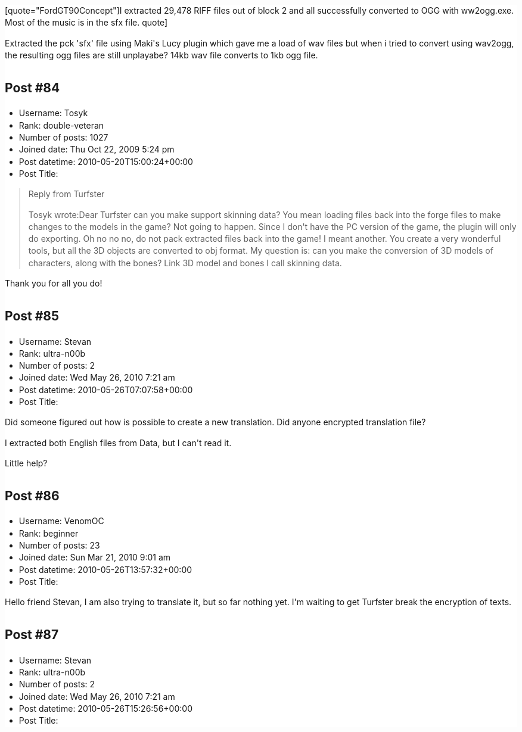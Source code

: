 [quote="FordGT90Concept"]I extracted 29,478 RIFF files out of block 2 and all successfully converted to OGG with ww2ogg.exe.  Most of the music is in the sfx file.
quote]

Extracted the pck 'sfx' file using Maki's Lucy plugin which gave me a load of wav files but when i tried to convert using wav2ogg, the resulting ogg files are still unplayabe?
14kb wav file converts to 1kb ogg file.
## Post #84
- Username: Tosyk
- Rank: double-veteran
- Number of posts: 1027
- Joined date: Thu Oct 22, 2009 5:24 pm
- Post datetime: 2010-05-20T15:00:24+00:00
- Post Title: 

> Reply from Turfster
>
> Tosyk wrote:Dear Turfster can you make support skinning data?
You mean loading files back into the forge files to make changes to the models in the game? 
Not going to happen. Since I don't have the PC version of the game, the plugin will only do exporting.
Oh no no no, do not pack extracted files back into the game! I meant another.
You create a very wonderful tools, but all the 3D objects are converted to obj format. My question is: can you make the conversion of 3D models of characters, along with the bones? Link 3D model and bones I call skinning data.

Thank you for all you do!
## Post #85
- Username: Stevan
- Rank: ultra-n00b
- Number of posts: 2
- Joined date: Wed May 26, 2010 7:21 am
- Post datetime: 2010-05-26T07:07:58+00:00
- Post Title: 

Did someone figured out how is possible to create a new translation. Did anyone encrypted translation file?

I extracted both English files from Data, but I can't read it.

Little help?
## Post #86
- Username: VenomOC
- Rank: beginner
- Number of posts: 23
- Joined date: Sun Mar 21, 2010 9:01 am
- Post datetime: 2010-05-26T13:57:32+00:00
- Post Title: 

Hello friend Stevan, I am also trying to translate it, but so far nothing yet. I'm waiting to get Turfster break the encryption of texts.
## Post #87
- Username: Stevan
- Rank: ultra-n00b
- Number of posts: 2
- Joined date: Wed May 26, 2010 7:21 am
- Post datetime: 2010-05-26T15:26:56+00:00
- Post Title: 
